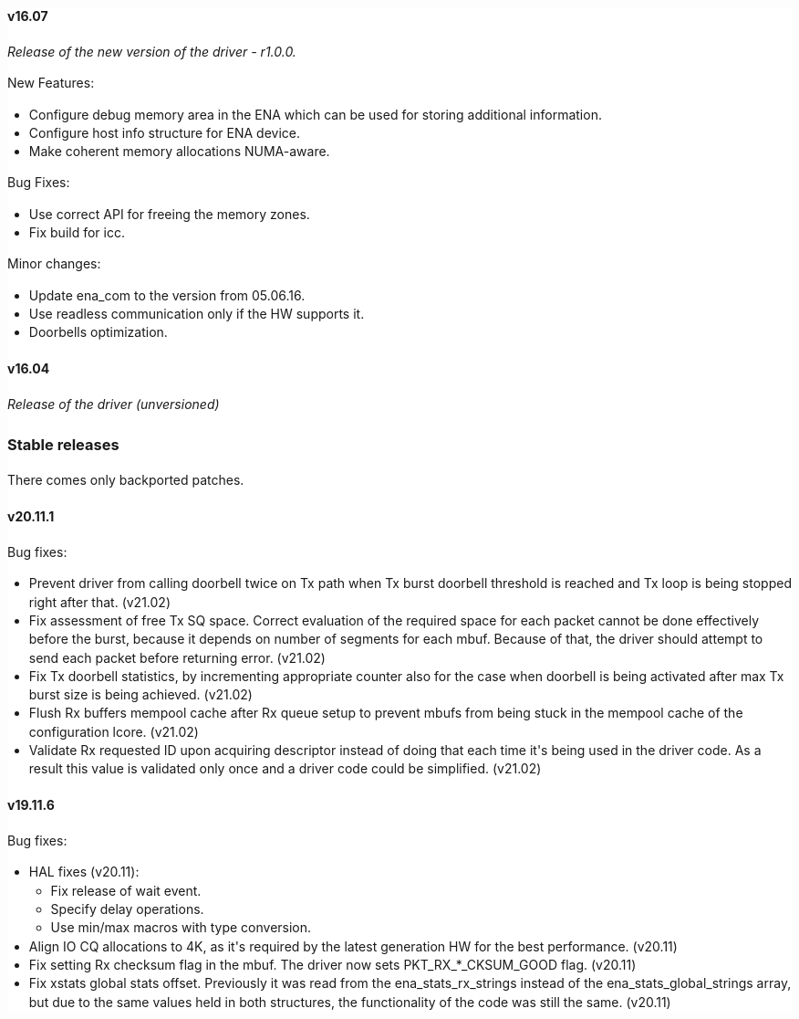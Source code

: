 #### v16.07
_Release of the new version of the driver - r1.0.0._

New Features:
* Configure debug memory area in the ENA which can be used for storing
  additional information.
* Configure host info structure for ENA device.
* Make coherent memory allocations NUMA-aware.

Bug Fixes:
* Use correct API for freeing the memory zones.
* Fix build for icc.

Minor changes:
* Update ena_com to the version from 05.06.16.
* Use readless communication only if the HW supports it.
* Doorbells optimization.

#### v16.04
_Release of the driver (unversioned)_


### Stable releases

There comes only backported patches.

#### v20.11.1
Bug fixes:
* Prevent driver from calling doorbell twice on Tx path when Tx burst doorbell
  threshold is reached and Tx loop is being stopped right after that. (v21.02)
* Fix assessment of free Tx SQ space. Correct evaluation of the required space
  for each packet cannot be done effectively before the burst, because it
  depends on number of segments for each mbuf. Because of that, the driver
  should attempt to send each packet before returning error. (v21.02)
* Fix Tx doorbell statistics, by incrementing appropriate counter also for the
  case when doorbell is being activated after max Tx burst size is being
  achieved. (v21.02)
* Flush Rx buffers mempool cache after Rx queue setup to prevent mbufs from
  being stuck in the mempool cache of the configuration lcore. (v21.02)
* Validate Rx requested ID upon acquiring descriptor instead of doing that each
  time it's being used in the driver code. As a result this value is validated
  only once and a driver code could be simplified. (v21.02)

#### v19.11.6
Bug fixes:
* HAL fixes (v20.11):
  - Fix release of wait event.
  - Specify delay operations.
  - Use min/max macros with type conversion.
* Align IO CQ allocations to 4K, as it's required by the latest generation HW
  for the best performance. (v20.11)
* Fix setting Rx checksum flag in the mbuf. The driver now sets
  PKT_RX_*_CKSUM_GOOD flag. (v20.11)
* Fix xstats global stats offset. Previously it was read from the
  ena_stats_rx_strings instead of the ena_stats_global_strings array,
  but due to the same values held in both structures, the functionality
  of the code was still the same. (v20.11)
